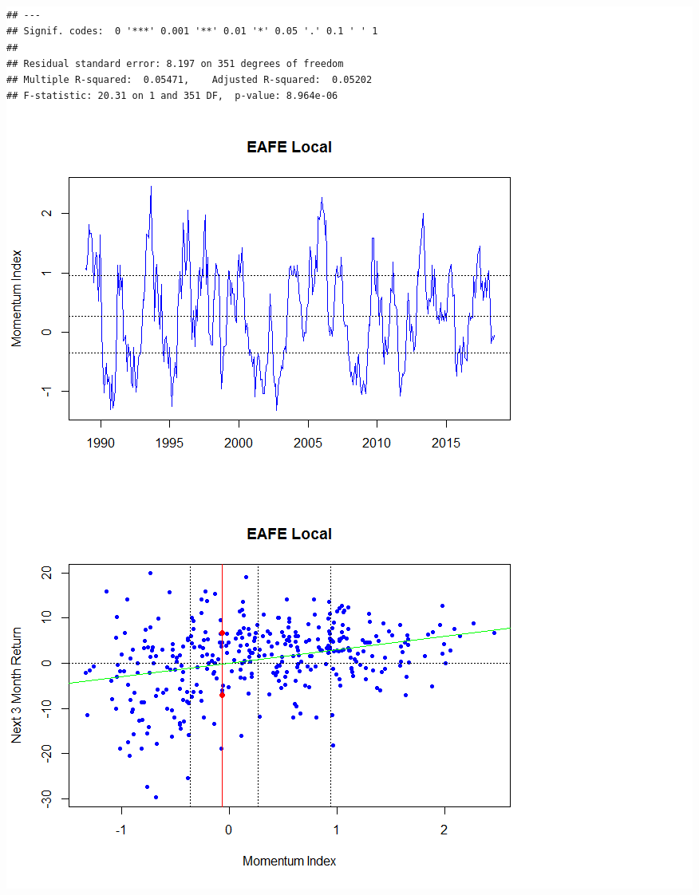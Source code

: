 ```
## ---
## Signif. codes:  0 '***' 0.001 '**' 0.01 '*' 0.05 '.' 0.1 ' ' 1
## 
## Residual standard error: 8.197 on 351 degrees of freedom
## Multiple R-squared:  0.05471,	Adjusted R-squared:  0.05202 
## F-statistic: 20.31 on 1 and 351 DF,  p-value: 8.964e-06
```

![](momentum_files/figure-html/unnamed-chunk-2-9.png)![](momentum_files/figure-html/unnamed-chunk-2-10.png)
